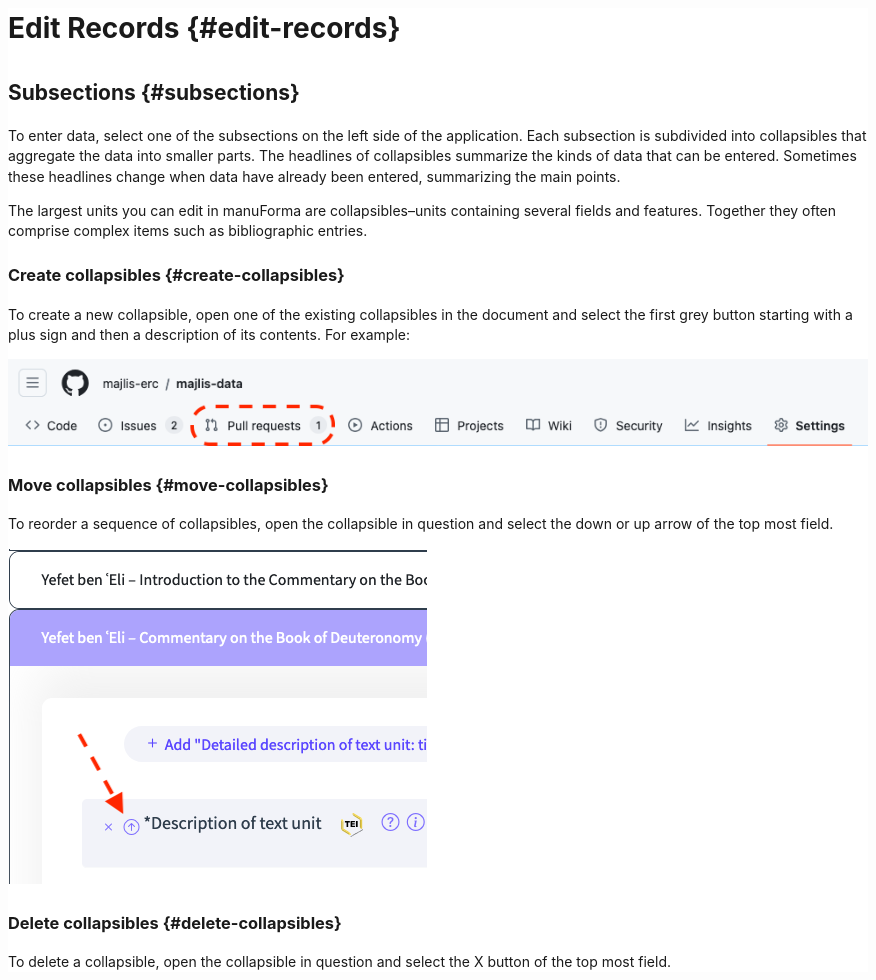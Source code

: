 # Edit Records {#edit-records}

## Subsections {#subsections}

To enter data, select one of the subsections on the left side of the application. Each subsection is subdivided into collapsibles that aggregate the data into smaller parts. The headlines of collapsibles summarize the kinds of data that can be entered. Sometimes these headlines change when data have already been entered, summarizing the main points.

The largest units you can edit in manuForma are collapsibles–units containing several fields and features. Together they often comprise complex items such as bibliographic entries. 

### Create collapsibles {#create-collapsibles}

To create a new collapsible, open one of the existing collapsibles in the document and select the first grey button starting with a plus sign and then a description of its contents. For example:

![images/image10.png](images/image10.png)

### Move collapsibles {#move-collapsibles}

To reorder a sequence of collapsibles, open the collapsible in question and select the down or up arrow of the top most field.

![images/image11.png](images/image11.png)

### Delete collapsibles {#delete-collapsibles}

To delete a collapsible, open the collapsible in question and select the X button of the top most field.

